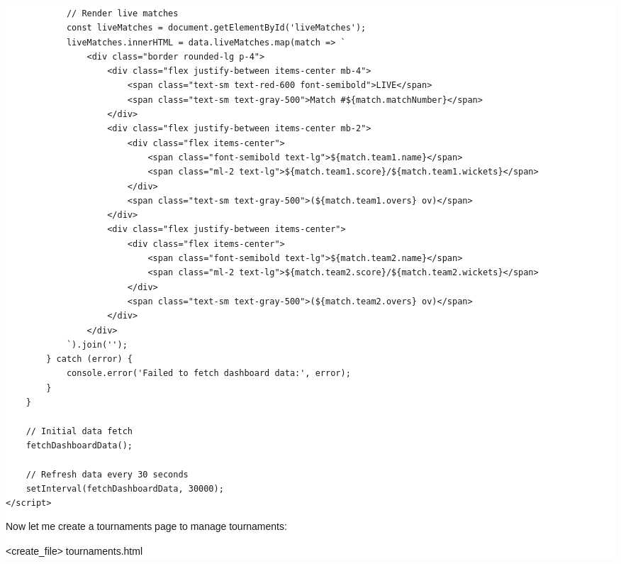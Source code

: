 
                // Render live matches
                const liveMatches = document.getElementById('liveMatches');
                liveMatches.innerHTML = data.liveMatches.map(match => `
                    <div class="border rounded-lg p-4">
                        <div class="flex justify-between items-center mb-4">
                            <span class="text-sm text-red-600 font-semibold">LIVE</span>
                            <span class="text-sm text-gray-500">Match #${match.matchNumber}</span>
                        </div>
                        <div class="flex justify-between items-center mb-2">
                            <div class="flex items-center">
                                <span class="font-semibold text-lg">${match.team1.name}</span>
                                <span class="ml-2 text-lg">${match.team1.score}/${match.team1.wickets}</span>
                            </div>
                            <span class="text-sm text-gray-500">(${match.team1.overs} ov)</span>
                        </div>
                        <div class="flex justify-between items-center">
                            <div class="flex items-center">
                                <span class="font-semibold text-lg">${match.team2.name}</span>
                                <span class="ml-2 text-lg">${match.team2.score}/${match.team2.wickets}</span>
                            </div>
                            <span class="text-sm text-gray-500">(${match.team2.overs} ov)</span>
                        </div>
                    </div>
                `).join('');
            } catch (error) {
                console.error('Failed to fetch dashboard data:', error);
            }
        }

        // Initial data fetch
        fetchDashboardData();

        // Refresh data every 30 seconds
        setInterval(fetchDashboardData, 30000);
    </script>
</body>
</html>
</content>
</create_file>

Now let me create a tournaments page to manage tournaments:

<create_file>
<path>tournaments.html</path>
<content>
<!DOCTYPE html>
<html lang="en">
<head>
    <meta charset="UTF-8">
    <meta name="viewport" content="width=device-width, initial-scale=1.0">
    <title>Tournaments - Cricket Tournament Manager</title>
    <script src="https://cdn.tailwindcss.com"></script>
    <link href="https://fonts.googleapis.com/css2?family=Poppins:wght@300;400;500;600;700&display=swap" rel="stylesheet">
    <link rel="stylesheet" href="https://cdnjs.cloudflare.com/ajax/libs/font-awesome/6.0.0-beta3/css/all.min.css">
    <style>
        body {
            font-family: 'Poppins', sans-serif;
        }
    </style>
</head>
<body class="bg-gray-50">
    <!-- Sidebar (same as dashboard.html) -->
    <div class="fixed inset-y-0 left-0 w-64 bg-indigo-700 text-white">